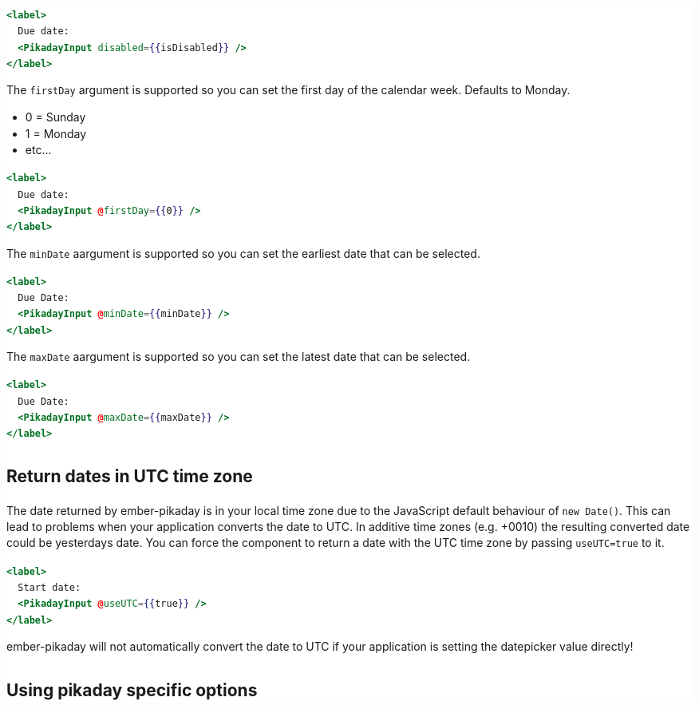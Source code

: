 ```handlebars
<label>
  Due date:
  <PikadayInput disabled={{isDisabled}} />
</label>
```

The `firstDay` argument is supported so you can set the first day of the calendar week.
Defaults to Monday.

- 0 = Sunday
- 1 = Monday
- etc...

```handlebars
<label>
  Due date:
  <PikadayInput @firstDay={{0}} />
</label>
```

The `minDate` aargument is supported so you can set the earliest date that can be selected.

```handlebars
<label>
  Due Date:
  <PikadayInput @minDate={{minDate}} />
</label>
```

The `maxDate` aargument is supported so you can set the latest date that can be selected.

```handlebars
<label>
  Due Date:
  <PikadayInput @maxDate={{maxDate}} />
</label>
```

## Return dates in UTC time zone

The date returned by ember-pikaday is in your local time zone due to the JavaScript default behaviour of `new Date()`. This can lead to problems when your application converts the date to UTC. In additive time zones (e.g. +0010) the resulting converted date could be yesterdays date. You can force the component to return a date with the UTC time zone by passing `useUTC=true` to it.

```handlebars
<label>
  Start date:
  <PikadayInput @useUTC={{true}} />
</label>
```

ember-pikaday will not automatically convert the date to UTC if your application is setting the datepicker value directly!

## Using pikaday specific options

